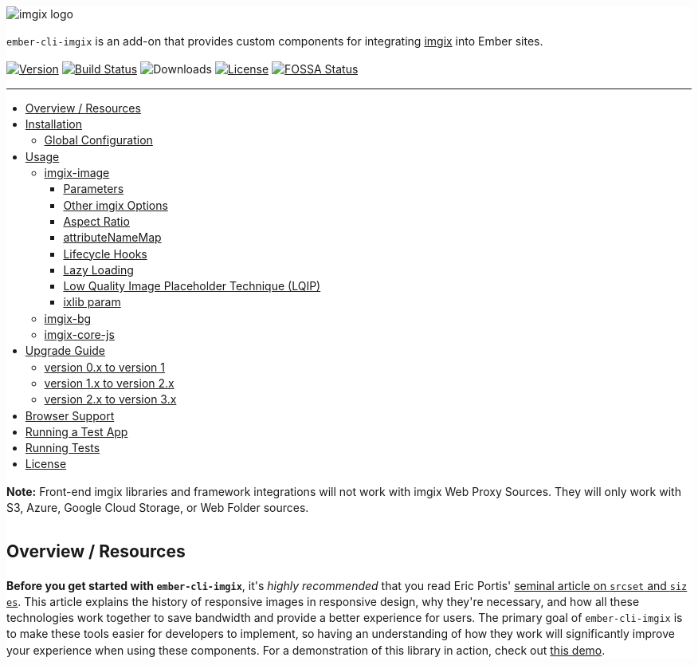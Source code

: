 
![imgix logo](https://assets.imgix.net/sdk-imgix-logo.svg)

`ember-cli-imgix` is an add-on that provides custom components for integrating [imgix](https://www.imgix.com) into Ember sites.

[![Version](https://img.shields.io/npm/v/ember-cli-imgix.svg)](https://www.npmjs.com/package/ember-cli-imgix)
[![Build Status](https://travis-ci.com/imgix/ember-cli-imgix.svg?branch=main)](https://travis-ci.com/imgix/ember-cli-imgix)
![Downloads](https://img.shields.io/npm/dt/ember-cli-imgix)
[![License](https://img.shields.io/github/license/imgix/ember-cli-imgix)](https://github.com/imgix/ember-cli-imgix/blob/main/LICENSE.md)
[![FOSSA Status](https://app.fossa.com/api/projects/git%2Bgithub.com%2Fimgix%2Fember-cli-imgix.svg?type=shield)](https://app.fossa.com/projects/git%2Bgithub.com%2Fimgix%2Fember-cli-imgix?ref=badge_shield)

---



- [Overview / Resources](#overview--resources)
- [Installation](#installation)
    * [Global Configuration](#global-configuration)
- [Usage](#usage)
    * [imgix-image](#imgix-image)
        + [Parameters](#parameters)
        + [Other imgix Options](#other-imgix-options)
        + [Aspect Ratio](#aspect-ratio)
        + [attributeNameMap](#attributenamemap)
        + [Lifecycle Hooks](#lifecycle-hooks)
        + [Lazy Loading](#lazy-loading)
        + [Low Quality Image Placeholder Technique (LQIP)](#low-quality-image-placeholder-technique-lqip)
        + [ixlib param](#ixlib-param)
    * [imgix-bg](#imgix-bg)
    * [imgix-core-js](#imgix-core-js)
- [Upgrade Guide](#upgrade-guide)
    * [version 0.x to version 1](#version-0x-to-version-1)
    * [version 1.x to version 2.x](#version-1x-to-version-2x)
    * [version 2.x to version 3.x](#version-2x-to-version-3x)
- [Browser Support](#browser-support)
- [Running a Test App](#running-a-test-app)
- [Running Tests](#running-tests)
- [License](#license)



**Note:** Front-end imgix libraries and framework integrations will not work with imgix Web Proxy Sources. They will only work with S3, Azure, Google Cloud Storage, or Web Folder sources.

## Overview / Resources

**Before you get started with `ember-cli-imgix`**, it's _highly recommended_ that you read Eric Portis' [seminal article on `srcset` and `sizes`](https://ericportis.com/posts/2014/srcset-sizes/). This article explains the history of responsive images in responsive design, why they're necessary, and how all these technologies work together to save bandwidth and provide a better experience for users. The primary goal of `ember-cli-imgix` is to make these tools easier for developers to implement, so having an understanding of how they work will significantly improve your experience when using these components. For a demonstration of this library in action, check out [this demo](https://imgix.github.io/ember-cli-imgix/).

